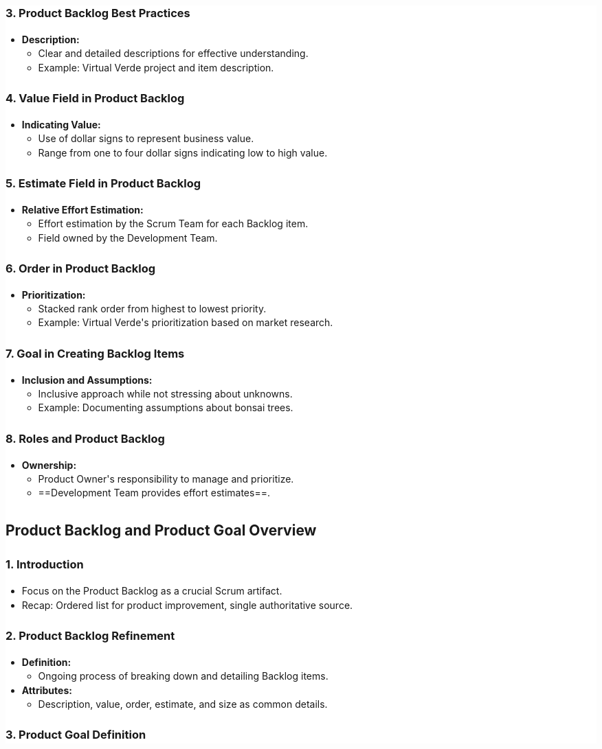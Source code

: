 ### **3. Product Backlog Best Practices**

- **Description:**
	- Clear and detailed descriptions for effective understanding.
	- Example: Virtual Verde project and item description.

### **4. Value Field in Product Backlog**

- **Indicating Value:**
	- Use of dollar signs to represent business value.
	- Range from one to four dollar signs indicating low to high value.

### **5. Estimate Field in Product Backlog**

- **Relative Effort Estimation:**
	- Effort estimation by the Scrum Team for each Backlog item.
	- Field owned by the Development Team.

### **6. Order in Product Backlog**

- **Prioritization:**
	- Stacked rank order from highest to lowest priority.
	- Example: Virtual Verde's prioritization based on market research.

### **7. Goal in Creating Backlog Items**

- **Inclusion and Assumptions:**
	- Inclusive approach while not stressing about unknowns.
	- Example: Documenting assumptions about bonsai trees.

### **8. Roles and Product Backlog**

- **Ownership:**
	- Product Owner's responsibility to manage and prioritize.
	- ==Development Team provides effort estimates==.

## **Product Backlog and Product Goal Overview**

### **1. Introduction**

- Focus on the Product Backlog as a crucial Scrum artifact.
- Recap: Ordered list for product improvement, single authoritative source.

### **2. Product Backlog Refinement**

- **Definition:**
	- Ongoing process of breaking down and detailing Backlog items.
- **Attributes:**
	- Description, value, order, estimate, and size as common details.

### **3. Product Goal Definition**
